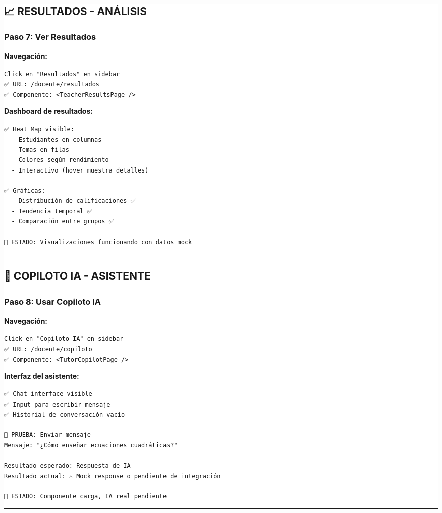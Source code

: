 ## 📈 RESULTADOS - ANÁLISIS

### **Paso 7: Ver Resultados**

**Navegación:**
```
Click en "Resultados" en sidebar
✅ URL: /docente/resultados
✅ Componente: <TeacherResultsPage />
```

**Dashboard de resultados:**
```
✅ Heat Map visible:
  - Estudiantes en columnas
  - Temas en filas
  - Colores según rendimiento
  - Interactivo (hover muestra detalles)

✅ Gráficas:
  - Distribución de calificaciones ✅
  - Tendencia temporal ✅
  - Comparación entre grupos ✅

🎯 ESTADO: Visualizaciones funcionando con datos mock
```

---

## 🧠 COPILOTO IA - ASISTENTE

### **Paso 8: Usar Copiloto IA**

**Navegación:**
```
Click en "Copiloto IA" en sidebar
✅ URL: /docente/copiloto
✅ Componente: <TutorCopilotPage />
```

**Interfaz del asistente:**
```
✅ Chat interface visible
✅ Input para escribir mensaje
✅ Historial de conversación vacío

🧪 PRUEBA: Enviar mensaje
Mensaje: "¿Cómo enseñar ecuaciones cuadráticas?"

Resultado esperado: Respuesta de IA
Resultado actual: ⚠️ Mock response o pendiente de integración

🎯 ESTADO: Componente carga, IA real pendiente
```

---
